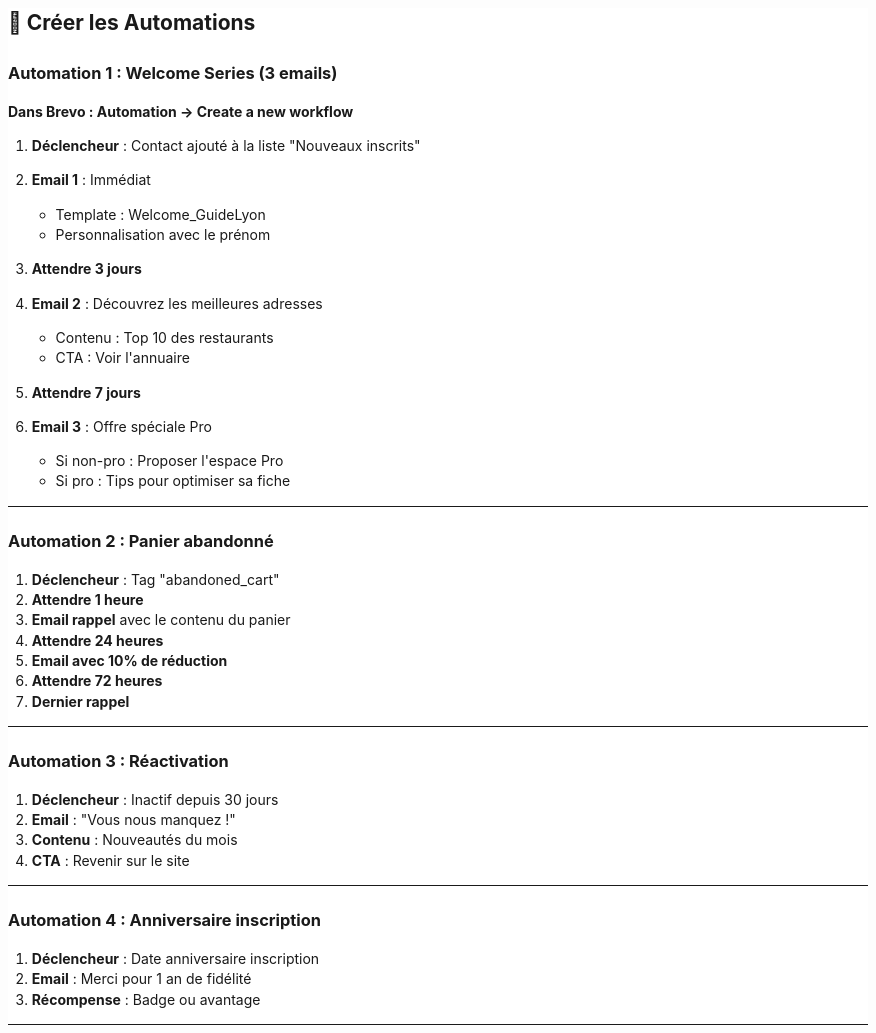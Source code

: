 ## 🤖 Créer les Automations

### Automation 1 : Welcome Series (3 emails)

**Dans Brevo : Automation → Create a new workflow**

1. **Déclencheur** : Contact ajouté à la liste "Nouveaux inscrits"

2. **Email 1** : Immédiat
   - Template : Welcome_GuideLyon
   - Personnalisation avec le prénom

3. **Attendre 3 jours**

4. **Email 2** : Découvrez les meilleures adresses
   - Contenu : Top 10 des restaurants
   - CTA : Voir l'annuaire

5. **Attendre 7 jours**

6. **Email 3** : Offre spéciale Pro
   - Si non-pro : Proposer l'espace Pro
   - Si pro : Tips pour optimiser sa fiche

---

### Automation 2 : Panier abandonné

1. **Déclencheur** : Tag "abandoned_cart"
2. **Attendre 1 heure**
3. **Email rappel** avec le contenu du panier
4. **Attendre 24 heures**
5. **Email avec 10% de réduction**
6. **Attendre 72 heures**
7. **Dernier rappel**

---

### Automation 3 : Réactivation

1. **Déclencheur** : Inactif depuis 30 jours
2. **Email** : "Vous nous manquez !"
3. **Contenu** : Nouveautés du mois
4. **CTA** : Revenir sur le site

---

### Automation 4 : Anniversaire inscription

1. **Déclencheur** : Date anniversaire inscription
2. **Email** : Merci pour 1 an de fidélité
3. **Récompense** : Badge ou avantage

---
